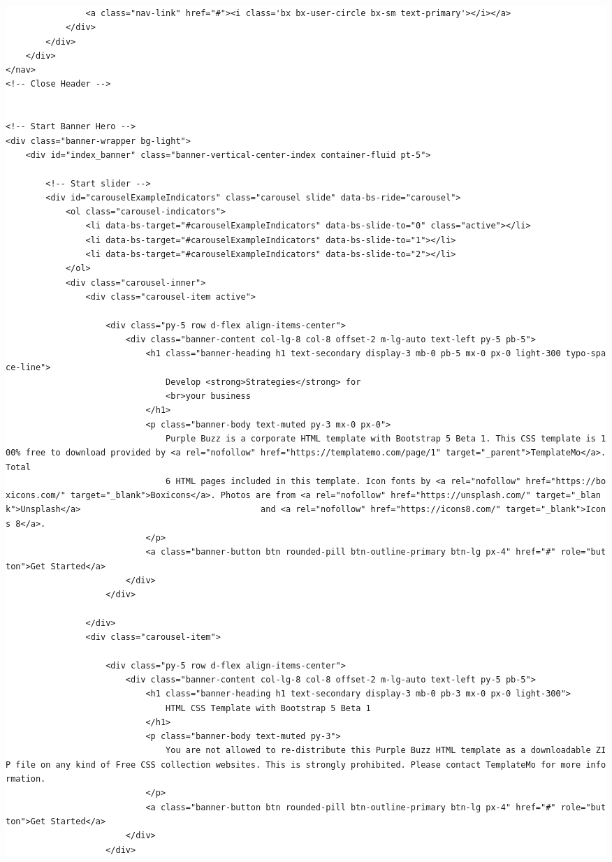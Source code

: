                     <a class="nav-link" href="#"><i class='bx bx-user-circle bx-sm text-primary'></i></a>
                </div>
            </div>
        </div>
    </nav>
    <!-- Close Header -->


    <!-- Start Banner Hero -->
    <div class="banner-wrapper bg-light">
        <div id="index_banner" class="banner-vertical-center-index container-fluid pt-5">

            <!-- Start slider -->
            <div id="carouselExampleIndicators" class="carousel slide" data-bs-ride="carousel">
                <ol class="carousel-indicators">
                    <li data-bs-target="#carouselExampleIndicators" data-bs-slide-to="0" class="active"></li>
                    <li data-bs-target="#carouselExampleIndicators" data-bs-slide-to="1"></li>
                    <li data-bs-target="#carouselExampleIndicators" data-bs-slide-to="2"></li>
                </ol>
                <div class="carousel-inner">
                    <div class="carousel-item active">

                        <div class="py-5 row d-flex align-items-center">
                            <div class="banner-content col-lg-8 col-8 offset-2 m-lg-auto text-left py-5 pb-5">
                                <h1 class="banner-heading h1 text-secondary display-3 mb-0 pb-5 mx-0 px-0 light-300 typo-space-line">
                                    Develop <strong>Strategies</strong> for
                                    <br>your business
                                </h1>
                                <p class="banner-body text-muted py-3 mx-0 px-0">
                                    Purple Buzz is a corporate HTML template with Bootstrap 5 Beta 1. This CSS template is 100% free to download provided by <a rel="nofollow" href="https://templatemo.com/page/1" target="_parent">TemplateMo</a>. Total
                                    6 HTML pages included in this template. Icon fonts by <a rel="nofollow" href="https://boxicons.com/" target="_blank">Boxicons</a>. Photos are from <a rel="nofollow" href="https://unsplash.com/" target="_blank">Unsplash</a>                                    and <a rel="nofollow" href="https://icons8.com/" target="_blank">Icons 8</a>.
                                </p>
                                <a class="banner-button btn rounded-pill btn-outline-primary btn-lg px-4" href="#" role="button">Get Started</a>
                            </div>
                        </div>

                    </div>
                    <div class="carousel-item">

                        <div class="py-5 row d-flex align-items-center">
                            <div class="banner-content col-lg-8 col-8 offset-2 m-lg-auto text-left py-5 pb-5">
                                <h1 class="banner-heading h1 text-secondary display-3 mb-0 pb-3 mx-0 px-0 light-300">
                                    HTML CSS Template with Bootstrap 5 Beta 1
                                </h1>
                                <p class="banner-body text-muted py-3">
                                    You are not allowed to re-distribute this Purple Buzz HTML template as a downloadable ZIP file on any kind of Free CSS collection websites. This is strongly prohibited. Please contact TemplateMo for more information.
                                </p>
                                <a class="banner-button btn rounded-pill btn-outline-primary btn-lg px-4" href="#" role="button">Get Started</a>
                            </div>
                        </div>

